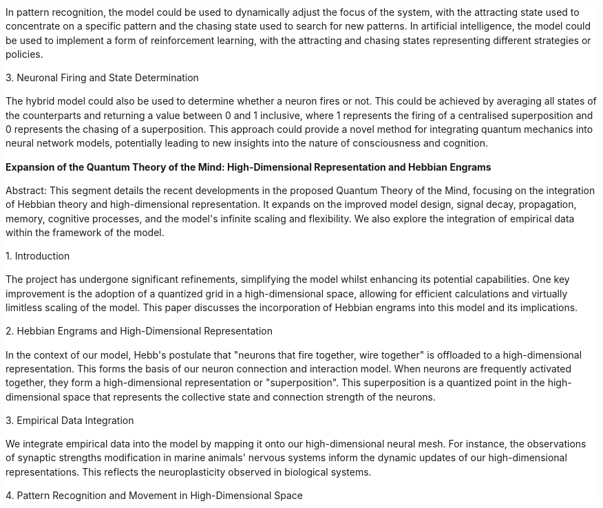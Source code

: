 In pattern recognition, the model could be used to dynamically adjust
the focus of the system, with the attracting state used to concentrate
on a specific pattern and the chasing state used to search for new
patterns. In artificial intelligence, the model could be used to
implement a form of reinforcement learning, with the attracting and
chasing states representing different strategies or policies.

3\. Neuronal Firing and State Determination

The hybrid model could also be used to determine whether a neuron fires
or not. This could be achieved by averaging all states of the
counterparts and returning a value between 0 and 1 inclusive, where 1
represents the firing of a centralised superposition and 0 represents
the chasing of a superposition. This approach could provide a novel
method for integrating quantum mechanics into neural network models,
potentially leading to new insights into the nature of consciousness and
cognition.

**Expansion of the Quantum Theory of the Mind: High-Dimensional
Representation and Hebbian Engrams**

Abstract: This segment details the recent developments in the proposed
Quantum Theory of the Mind, focusing on the integration of Hebbian
theory and high-dimensional representation. It expands on the improved
model design, signal decay, propagation, memory, cognitive processes,
and the model\'s infinite scaling and flexibility. We also explore the
integration of empirical data within the framework of the model.

1\. Introduction

The project has undergone significant refinements, simplifying the model
whilst enhancing its potential capabilities. One key improvement is the
adoption of a quantized grid in a high-dimensional space, allowing for
efficient calculations and virtually limitless scaling of the model.
This paper discusses the incorporation of Hebbian engrams into this
model and its implications.

2\. Hebbian Engrams and High-Dimensional Representation

In the context of our model, Hebb\'s postulate that \"neurons that fire
together, wire together\" is offloaded to a high-dimensional
representation. This forms the basis of our neuron connection and
interaction model. When neurons are frequently activated together, they
form a high-dimensional representation or \"superposition\". This
superposition is a quantized point in the high-dimensional space that
represents the collective state and connection strength of the neurons.

3\. Empirical Data Integration

We integrate empirical data into the model by mapping it onto our
high-dimensional neural mesh. For instance, the observations of synaptic
strengths modification in marine animals\' nervous systems inform the
dynamic updates of our high-dimensional representations. This reflects
the neuroplasticity observed in biological systems.

4\. Pattern Recognition and Movement in High-Dimensional Space
